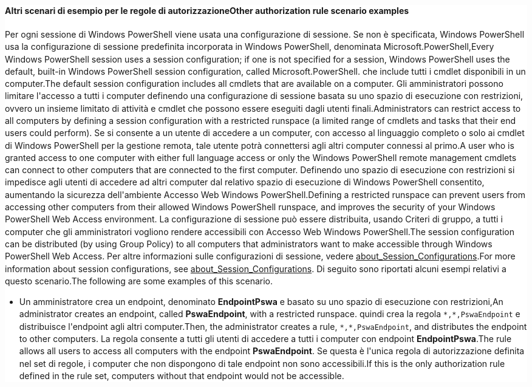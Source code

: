 #### <a name="other-authorization-rule-scenario-examples"></a><span data-ttu-id="ec0c0-206">Altri scenari di esempio per le regole di autorizzazione</span><span class="sxs-lookup"><span data-stu-id="ec0c0-206">Other authorization rule scenario examples</span></span>

<span data-ttu-id="ec0c0-207">Per ogni sessione di Windows PowerShell viene usata una configurazione di sessione. Se non è specificata, Windows PowerShell usa la configurazione di sessione predefinita incorporata in Windows PowerShell, denominata Microsoft.PowerShell,</span><span class="sxs-lookup"><span data-stu-id="ec0c0-207">Every Windows PowerShell session uses a session configuration; if one is not specified for a session, Windows PowerShell uses the default, built-in Windows PowerShell session configuration, called Microsoft.PowerShell.</span></span> <span data-ttu-id="ec0c0-208">che include tutti i cmdlet disponibili in un computer.</span><span class="sxs-lookup"><span data-stu-id="ec0c0-208">The default session configuration includes all cmdlets that are available on a computer.</span></span> <span data-ttu-id="ec0c0-209">Gli amministratori possono limitare l'accesso a tutti i computer definendo una configurazione di sessione basata su uno spazio di esecuzione con restrizioni, ovvero un insieme limitato di attività e cmdlet che possono essere eseguiti dagli utenti finali.</span><span class="sxs-lookup"><span data-stu-id="ec0c0-209">Administrators can restrict access to all computers by defining a session configuration with a restricted runspace (a limited range of cmdlets and tasks that their end users could perform).</span></span> <span data-ttu-id="ec0c0-210">Se si consente a un utente di accedere a un computer, con accesso al linguaggio completo o solo ai cmdlet di Windows PowerShell per la gestione remota, tale utente potrà connettersi agli altri computer connessi al primo.</span><span class="sxs-lookup"><span data-stu-id="ec0c0-210">A user who is granted access to one computer with either full language access or only the Windows PowerShell remote management cmdlets can connect to other computers that are connected to the first computer.</span></span> <span data-ttu-id="ec0c0-211">Definendo uno spazio di esecuzione con restrizioni si impedisce agli utenti di accedere ad altri computer dal relativo spazio di esecuzione di Windows PowerShell consentito, aumentando la sicurezza dell'ambiente Accesso Web Windows PowerShell.</span><span class="sxs-lookup"><span data-stu-id="ec0c0-211">Defining a restricted runspace can prevent users from accessing other computers from their allowed Windows PowerShell runspace, and improves the security of your Windows PowerShell Web Access environment.</span></span> <span data-ttu-id="ec0c0-212">La configurazione di sessione può essere distribuita, usando Criteri di gruppo, a tutti i computer che gli amministratori vogliono rendere accessibili con Accesso Web Windows PowerShell.</span><span class="sxs-lookup"><span data-stu-id="ec0c0-212">The session configuration can be distributed (by using Group Policy) to all computers that administrators want to make accessible through Windows PowerShell Web Access.</span></span> <span data-ttu-id="ec0c0-213">Per altre informazioni sulle configurazioni di sessione, vedere [about_Session_Configurations](https://technet.microsoft.com/library/dd819508.aspx).</span><span class="sxs-lookup"><span data-stu-id="ec0c0-213">For more information about session configurations, see [about_Session_Configurations](https://technet.microsoft.com/library/dd819508.aspx).</span></span> <span data-ttu-id="ec0c0-214">Di seguito sono riportati alcuni esempi relativi a questo scenario.</span><span class="sxs-lookup"><span data-stu-id="ec0c0-214">The following are some examples of this scenario.</span></span>

- <span data-ttu-id="ec0c0-215">Un amministratore crea un endpoint, denominato **EndpointPswa** e basato su uno spazio di esecuzione con restrizioni,</span><span class="sxs-lookup"><span data-stu-id="ec0c0-215">An administrator creates an endpoint, called **PswaEndpoint**, with a restricted runspace.</span></span> <span data-ttu-id="ec0c0-216">quindi crea la regola `*,*,PswaEndpoint` e distribuisce l'endpoint agli altri computer.</span><span class="sxs-lookup"><span data-stu-id="ec0c0-216">Then, the administrator creates a rule, `*,*,PswaEndpoint`, and distributes the endpoint to other computers.</span></span> <span data-ttu-id="ec0c0-217">La regola consente a tutti gli utenti di accedere a tutti i computer con endpoint **EndpointPswa**.</span><span class="sxs-lookup"><span data-stu-id="ec0c0-217">The rule allows all users to access all computers with the endpoint **PswaEndpoint**.</span></span>
  <span data-ttu-id="ec0c0-218">Se questa è l'unica regola di autorizzazione definita nel set di regole, i computer che non dispongono di tale endpoint non sono accessibili.</span><span class="sxs-lookup"><span data-stu-id="ec0c0-218">If this is the only authorization rule defined in the rule set, computers without that endpoint would not be accessible.</span></span>

